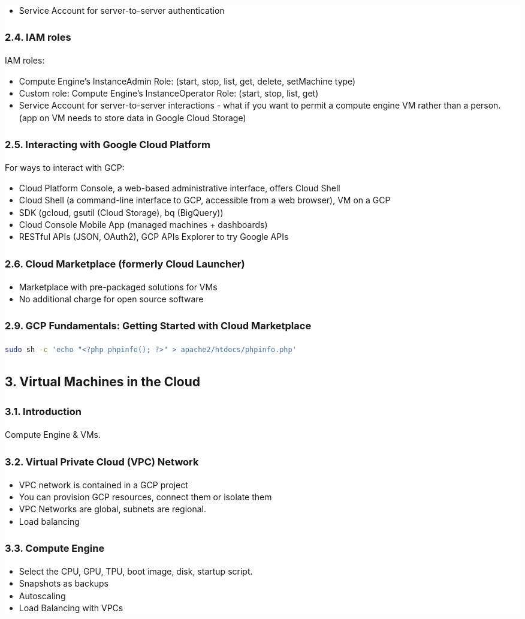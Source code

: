 - Service Account for server-to-server authentication

### 2.4. IAM roles

IAM roles:

- Compute Engine’s InstanceAdmin Role: (start, stop, list, get, delete, setMachine type)
- Custom role: Compute Engine’s InstanceOperator Role: (start, stop, list, get)
- Service Account for server-to-server interactions - what if you want to permit a compute engine VM rather than a person. (app on VM needs to store data in Google Cloud Storage)


### 2.5. Interacting with Google Cloud Platform

For ways to interact with GCP:

- Cloud Platform Console, a web-based administrative interface, offers Cloud Shell
- Cloud Shell (a command-line interface to GCP, accessible from a web browser), VM on a GCP
- SDK (gcloud, gsutil (Cloud Storage), bq (BigQuery))
- Cloud Console Mobile App (managed machines + dashboards)
- RESTful APIs (JSON, OAuth2), GCP APIs Explorer to try Google APIs

### 2.6. Cloud Marketplace (formerly Cloud Launcher)

- Marketplace with pre-packaged solutions for VMs
- No additional charge for open source software

### 2.9. GCP Fundamentals: Getting Started with Cloud Marketplace

```sh
sudo sh -c 'echo "<?php phpinfo(); ?>" > apache2/htdocs/phpinfo.php'
```

## 3. Virtual Machines in the Cloud

### 3.1. Introduction

Compute Engine & VMs.

### 3.2. Virtual Private Cloud (VPC) Network

- VPC network is contained in a GCP project
- You can provision GCP resources, connect them or isolate them
- VPC Networks are global, subnets are regional.
- Load balancing


### 3.3. Compute Engine

- Select the CPU, GPU, TPU, boot image, disk, startup script.
- Snapshots as backups
- Autoscaling
- Load Balancing with VPCs
